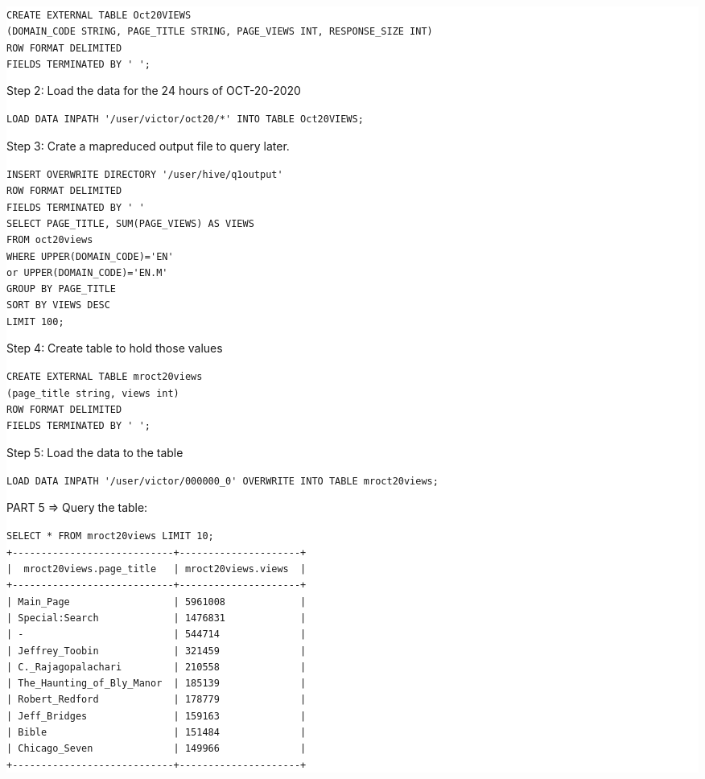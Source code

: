    CREATE EXTERNAL TABLE Oct20VIEWS
    (DOMAIN_CODE STRING, PAGE_TITLE STRING, PAGE_VIEWS INT, RESPONSE_SIZE INT)
    ROW FORMAT DELIMITED
    FIELDS TERMINATED BY ' ';

Step 2: Load the data for the 24 hours of OCT-20-2020

    LOAD DATA INPATH '/user/victor/oct20/*' INTO TABLE Oct20VIEWS;

Step 3: Crate a mapreduced output file to query later.

    INSERT OVERWRITE DIRECTORY '/user/hive/q1output'
    ROW FORMAT DELIMITED
    FIELDS TERMINATED BY ' '
    SELECT PAGE_TITLE, SUM(PAGE_VIEWS) AS VIEWS
    FROM oct20views
    WHERE UPPER(DOMAIN_CODE)='EN'
    or UPPER(DOMAIN_CODE)='EN.M'
    GROUP BY PAGE_TITLE
    SORT BY VIEWS DESC
    LIMIT 100;

Step 4: Create table to hold those values

    CREATE EXTERNAL TABLE mroct20views
    (page_title string, views int)
    ROW FORMAT DELIMITED
    FIELDS TERMINATED BY ' ';

Step 5: Load the data to the table

    LOAD DATA INPATH '/user/victor/000000_0' OVERWRITE INTO TABLE mroct20views;

PART 5 => Query the table: 

    SELECT * FROM mroct20views LIMIT 10;
    +----------------------------+---------------------+
    |  mroct20views.page_title   | mroct20views.views  |
    +----------------------------+---------------------+
    | Main_Page                  | 5961008             |
    | Special:Search             | 1476831             |
    | -                          | 544714              |
    | Jeffrey_Toobin             | 321459              |
    | C._Rajagopalachari         | 210558              |
    | The_Haunting_of_Bly_Manor  | 185139              |
    | Robert_Redford             | 178779              |
    | Jeff_Bridges               | 159163              |
    | Bible                      | 151484              |
    | Chicago_Seven              | 149966              |
    +----------------------------+---------------------+
